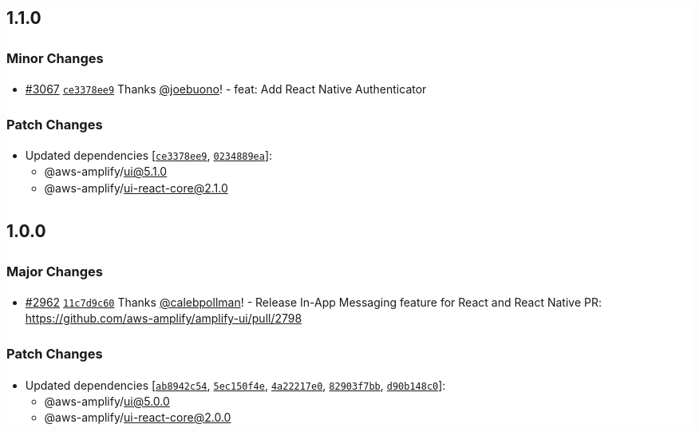 ## 1.1.0

### Minor Changes

- [#3067](https://github.com/aws-amplify/amplify-ui/pull/3067) [`ce3378ee9`](https://github.com/aws-amplify/amplify-ui/commit/ce3378ee90c1545bb41551817bee8662629920c1) Thanks [@joebuono](https://github.com/joebuono)! - feat: Add React Native Authenticator

### Patch Changes

- Updated dependencies [[`ce3378ee9`](https://github.com/aws-amplify/amplify-ui/commit/ce3378ee90c1545bb41551817bee8662629920c1), [`0234889ea`](https://github.com/aws-amplify/amplify-ui/commit/0234889eaf6dd8337e1140ee993be0380e80a5bf)]:
  - @aws-amplify/ui@5.1.0
  - @aws-amplify/ui-react-core@2.1.0

## 1.0.0

### Major Changes

- [#2962](https://github.com/aws-amplify/amplify-ui/pull/2962) [`11c7d9c60`](https://github.com/aws-amplify/amplify-ui/commit/11c7d9c602af211cd0b378742e8975f936d61fc5) Thanks [@calebpollman](https://github.com/calebpollman)! - Release In-App Messaging feature for React and React Native
  PR: https://github.com/aws-amplify/amplify-ui/pull/2798

### Patch Changes

- Updated dependencies [[`ab8942c54`](https://github.com/aws-amplify/amplify-ui/commit/ab8942c54d0d758d79521ba1a9bf06bf28e30bc7), [`5ec150f4e`](https://github.com/aws-amplify/amplify-ui/commit/5ec150f4ee6fd5d0186fa3b8e55cc98089f4c80e), [`4a22217e0`](https://github.com/aws-amplify/amplify-ui/commit/4a22217e0f92ef71baaffc4346bee9599db62c20), [`82903f7bb`](https://github.com/aws-amplify/amplify-ui/commit/82903f7bbc0325e709fe48b851e8752cde3c309a), [`d90b148c0`](https://github.com/aws-amplify/amplify-ui/commit/d90b148c0e06b3321f4f05fad2b32ef52c04214d)]:
  - @aws-amplify/ui@5.0.0
  - @aws-amplify/ui-react-core@2.0.0

